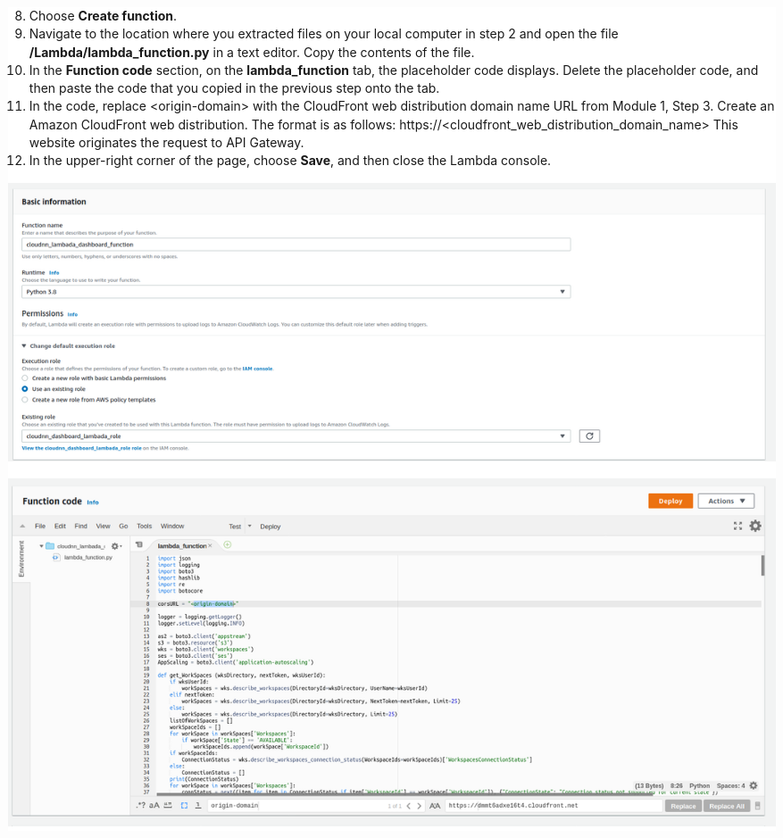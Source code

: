   8. Choose **Create function**.
  9. Navigate to the location where you extracted files on your local computer in step 2 and open the file **/Lambda/lambda\_function.py** in a text editor. Copy the contents of the file.
  10. In the **Function code** section, on the **lambda\_function** tab, the placeholder code displays. Delete the placeholder code, and then paste the code that you copied in the previous step onto the tab.
  11. In the code, replace &lt;origin-domain&gt; with the CloudFront web distribution domain name URL from Module 1, Step 3. Create an Amazon CloudFront web distribution. The format is as follows:   https://&lt;cloudfront\_web\_distribution\_domain\_name&gt;   This website originates the request to API Gateway.  
  12. In the upper-right corner of the page, choose **Save**, and then close the Lambda console.

![](../../.gitbook/assets/screenshot-from-2020-11-08-12-12-19%20%281%29.png)

![](../../.gitbook/assets/screenshot-from-2020-11-08-12-19-24.png)
